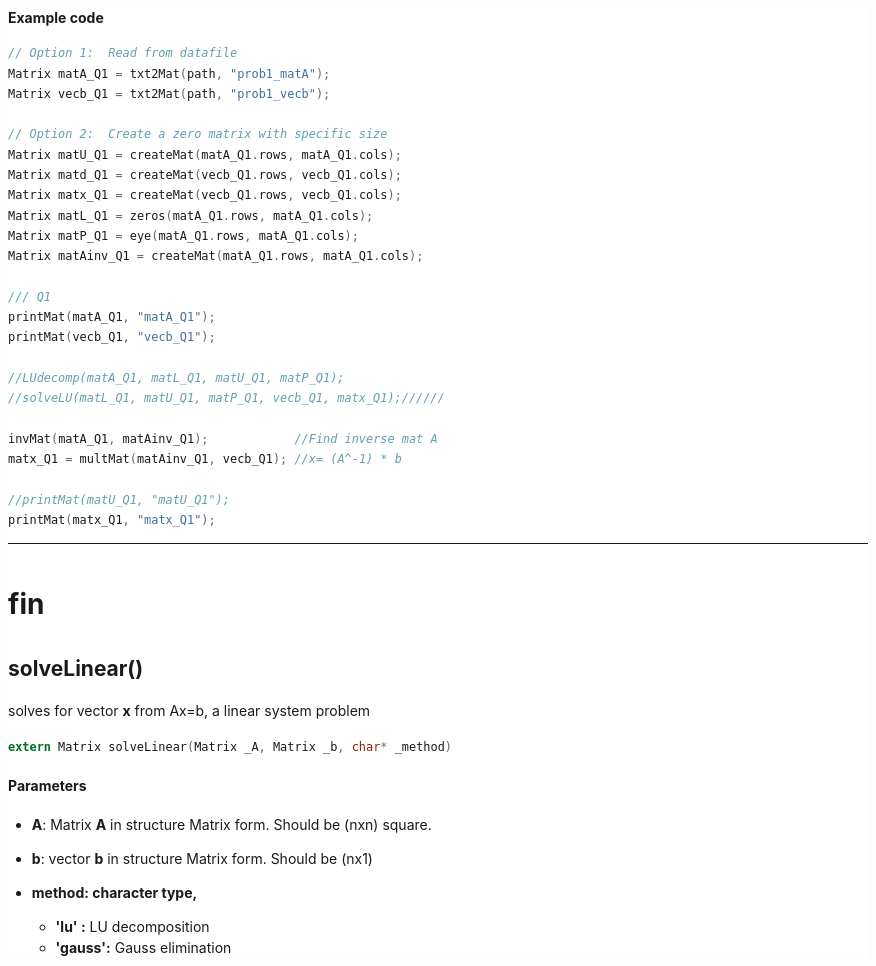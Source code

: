 
**Example code**

```c
// Option 1:  Read from datafile
Matrix matA_Q1 = txt2Mat(path, "prob1_matA");
Matrix vecb_Q1 = txt2Mat(path, "prob1_vecb"); 

// Option 2:  Create a zero matrix with specific size
Matrix matU_Q1 = createMat(matA_Q1.rows, matA_Q1.cols);
Matrix matd_Q1 = createMat(vecb_Q1.rows, vecb_Q1.cols);
Matrix matx_Q1 = createMat(vecb_Q1.rows, vecb_Q1.cols);
Matrix matL_Q1 = zeros(matA_Q1.rows, matA_Q1.cols); 
Matrix matP_Q1 = eye(matA_Q1.rows, matA_Q1.cols);
Matrix matAinv_Q1 = createMat(matA_Q1.rows, matA_Q1.cols);

/// Q1
printMat(matA_Q1, "matA_Q1");
printMat(vecb_Q1, "vecb_Q1");

//LUdecomp(matA_Q1, matL_Q1, matU_Q1, matP_Q1);
//solveLU(matL_Q1, matU_Q1, matP_Q1, vecb_Q1, matx_Q1);//////

invMat(matA_Q1, matAinv_Q1);            //Find inverse mat A
matx_Q1 = multMat(matAinv_Q1, vecb_Q1); //x= (A^-1) * b

//printMat(matU_Q1, "matU_Q1");
printMat(matx_Q1, "matx_Q1");
```



---

# fin



## solveLinear()

solves for vector **x** from  Ax=b,  a linear system problem  

```c
extern Matrix solveLinear(Matrix _A, Matrix _b, char* _method)
```

#### **Parameters**

- **A**:  Matrix **A** in structure Matrix form.  Should be (nxn) square.

- **b**:  vector  **b** in structure Matrix form.  Should be (nx1) 

- **method:  character type,** 

  - **'lu' :** LU decomposition
  - **'gauss':** Gauss elimination
